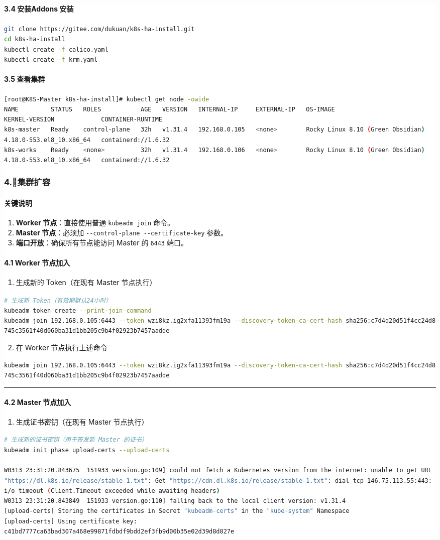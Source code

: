 #### 3.4 安装Addons 安装

```bash
git clone https://gitee.com/dukuan/k8s-ha-install.git
cd k8s-ha-install
kubectl create -f calico.yaml
kubectl create -f krm.yaml
```

#### 3.5 查看集群

```bash
[root@K8S-Master k8s-ha-install]# kubectl get node -owide
NAME         STATUS   ROLES           AGE   VERSION   INTERNAL-IP     EXTERNAL-IP   OS-IMAGE                            KERNEL-VERSION             CONTAINER-RUNTIME
k8s-master   Ready    control-plane   32h   v1.31.4   192.168.0.105   <none>        Rocky Linux 8.10 (Green Obsidian)   4.18.0-553.el8_10.x86_64   containerd://1.6.32
k8s-works    Ready    <none>          32h   v1.31.4   192.168.0.106   <none>        Rocky Linux 8.10 (Green Obsidian)   4.18.0-553.el8_10.x86_64   containerd://1.6.32
```

### 4.🚀集群扩容

#### 关键说明

1. **Worker 节点**：直接使用普通 `kubeadm join` 命令。
2. **Master 节点**：必须加 `--control-plane --certificate-key` 参数。
3. **端口开放**：确保所有节点能访问 Master 的 `6443` 端口。

#### 4.1 Worker 节点加入

1. 生成新的 Token（在现有 Master 节点执行）

```bash
# 生成新 Token（有效期默认24小时）
kubeadm token create --print-join-command
kubeadm join 192.168.0.105:6443 --token wzi8kz.ig2xfa11393fm19a --discovery-token-ca-cert-hash sha256:c7d4d20d51f4cc24d8745c3561f40d060ba31d1bb205c9b4f02923b7457aadde 
```

2. 在 Worker 节点执行上述命令

```bash
kubeadm join 192.168.0.105:6443 --token wzi8kz.ig2xfa11393fm19a --discovery-token-ca-cert-hash sha256:c7d4d20d51f4cc24d8745c3561f40d060ba31d1bb205c9b4f02923b7457aadde 
```

------

#### 4.2 Master 节点加入

1. 生成证书密钥（在现有 Master 节点执行）

```bash
# 生成新的证书密钥（用于签发新 Master 的证书）
kubeadm init phase upload-certs --upload-certs

W0313 23:31:20.843675  151933 version.go:109] could not fetch a Kubernetes version from the internet: unable to get URL "https://dl.k8s.io/release/stable-1.txt": Get "https://cdn.dl.k8s.io/release/stable-1.txt": dial tcp 146.75.113.55:443: i/o timeout (Client.Timeout exceeded while awaiting headers)
W0313 23:31:20.843849  151933 version.go:110] falling back to the local client version: v1.31.4
[upload-certs] Storing the certificates in Secret "kubeadm-certs" in the "kube-system" Namespace
[upload-certs] Using certificate key:
c41bd7777ca63bad307a468e99871fdbdf9bdd2ef3fb9d00b35e02d39d8d827e
```
